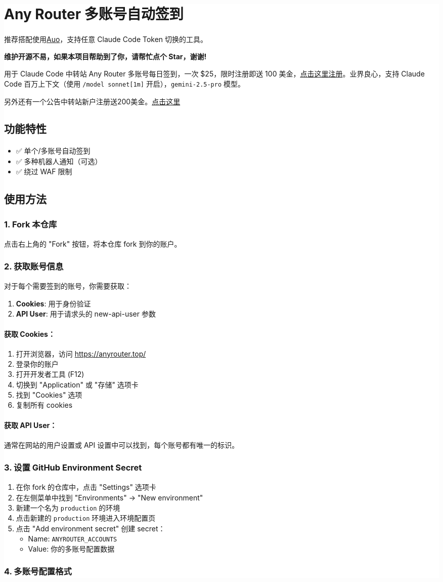 # Any Router 多账号自动签到

推荐搭配使用[Auo](https://github.com/millylee/auo)，支持任意 Claude Code Token 切换的工具。

**维护开源不易，如果本项目帮助到了你，请帮忙点个 Star，谢谢!**

用于 Claude Code 中转站 Any Router 多账号每日签到，一次 $25，限时注册即送 100 美金，[点击这里注册](https://anyrouter.top/register?aff=px3A)。业界良心，支持 Claude Code 百万上下文（使用 `/model sonnet[1m]` 开启），`gemini-2.5-pro` 模型。

另外还有一个公告中转站新户注册送200美金。[点击这里](https://agentrouter.org/register?aff=u6Z4)

## 功能特性

- ✅ 单个/多账号自动签到
- ✅ 多种机器人通知（可选）
- ✅ 绕过 WAF 限制

## 使用方法

### 1. Fork 本仓库

点击右上角的 "Fork" 按钮，将本仓库 fork 到你的账户。

### 2. 获取账号信息

对于每个需要签到的账号，你需要获取：
1. **Cookies**: 用于身份验证
2. **API User**: 用于请求头的 new-api-user 参数

#### 获取 Cookies：
1. 打开浏览器，访问 https://anyrouter.top/
2. 登录你的账户
3. 打开开发者工具 (F12)
4. 切换到 "Application" 或 "存储" 选项卡
5. 找到 "Cookies" 选项
6. 复制所有 cookies

#### 获取 API User：
通常在网站的用户设置或 API 设置中可以找到，每个账号都有唯一的标识。

### 3. 设置 GitHub Environment Secret

1. 在你 fork 的仓库中，点击 "Settings" 选项卡
2. 在左侧菜单中找到 "Environments" -> "New environment"
3. 新建一个名为 `production` 的环境
4. 点击新建的 `production` 环境进入环境配置页
5. 点击 "Add environment secret" 创建 secret：
   - Name: `ANYROUTER_ACCOUNTS`
   - Value: 你的多账号配置数据

### 4. 多账号配置格式
